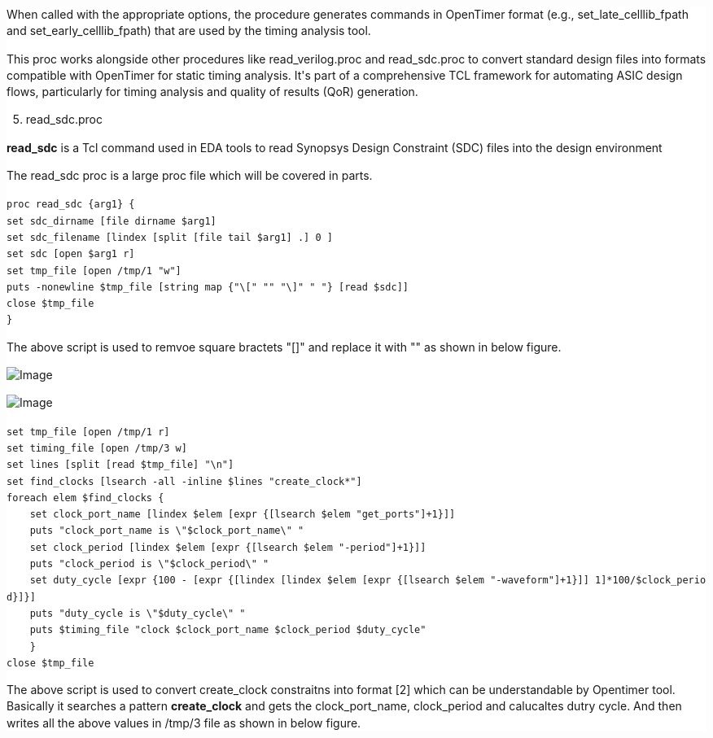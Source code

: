 When called with the appropriate options, the procedure generates commands in OpenTimer format (e.g., set_late_celllib_fpath and set_early_celllib_fpath) that are used by the timing analysis tool.

This proc works alongside other procedures like read_verilog.proc and read_sdc.proc to convert standard design files into formats compatible with OpenTimer for static timing analysis. It's part of a comprehensive TCL framework for automating ASIC design flows, particularly for timing analysis and quality of results (QoR) generation.

5) read_sdc.proc

__read_sdc__ is a Tcl command used in EDA tools to read Synopsys Design Constraint (SDC) files into the design environment

The read_sdc proc is a large proc file which will be covered in parts.

```
proc read_sdc {arg1} {
set sdc_dirname [file dirname $arg1]
set sdc_filename [lindex [split [file tail $arg1] .] 0 ]
set sdc [open $arg1 r]
set tmp_file [open /tmp/1 "w"] 
puts -nonewline $tmp_file [string map {"\[" "" "\]" " "} [read $sdc]]     
close $tmp_file
}
```
The above script is used to remvoe square bractets "[]" and replace it with "" as shown in below figure.

![Image](https://github.com/user-attachments/assets/280c7541-1efa-43c2-ade4-d8deaf87c3e0)

![Image](https://github.com/user-attachments/assets/b93e7cf6-22a7-48bf-9336-43df32023572)

```
set tmp_file [open /tmp/1 r]
set timing_file [open /tmp/3 w]
set lines [split [read $tmp_file] "\n"]
set find_clocks [lsearch -all -inline $lines "create_clock*"]
foreach elem $find_clocks {
	set clock_port_name [lindex $elem [expr {[lsearch $elem "get_ports"]+1}]]
	puts "clock_port_name is \"$clock_port_name\" "
	set clock_period [lindex $elem [expr {[lsearch $elem "-period"]+1}]]
	puts "clock_period is \"$clock_period\" "
	set duty_cycle [expr {100 - [expr {[lindex [lindex $elem [expr {[lsearch $elem "-waveform"]+1}]] 1]*100/$clock_period}]}]
	puts "duty_cycle is \"$duty_cycle\" "
	puts $timing_file "clock $clock_port_name $clock_period $duty_cycle"
	}
close $tmp_file

```
The above script is used to convert create_clock constraitns into format [2] which can be understandable by Opentimer tool. Basically it searches a pattern **create_clock** and gets the clock_port_name, clock_period and calucaltes dutry cycle. And then writes all the above values in /tmp/3 file as shown in below figure.
